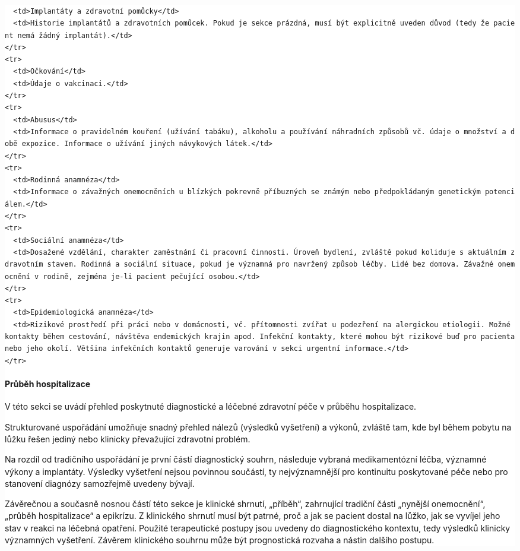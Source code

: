       <td>Implantáty a zdravotní pomůcky</td>
      <td>Historie implantátů a zdravotních pomůcek. Pokud je sekce prázdná, musí být explicitně uveden důvod (tedy že pacient nemá žádný implantát).</td>
    </tr>
    <tr>
      <td>Očkování</td>
      <td>Údaje o vakcinaci.</td>
    </tr>
    <tr>
      <td>Abusus</td>
      <td>Informace o pravidelném kouření (užívání tabáku), alkoholu a používání náhradních způsobů vč. údaje o množství a době expozice. Informace o užívání jiných návykových látek.</td>
    </tr>
    <tr>
      <td>Rodinná anamnéza</td>
      <td>Informace o závažných onemocněních u blízkých pokrevně příbuzných se známým nebo předpokládaným genetickým potenciálem.</td>
    </tr>
    <tr>
      <td>Sociální anamnéza</td>
      <td>Dosažené vzdělání, charakter zaměstnání či pracovní činnosti. Úroveň bydlení, zvláště pokud koliduje s aktuálním zdravotním stavem. Rodinná a sociální situace, pokud je významná pro navržený způsob léčby. Lidé bez domova. Závažné onemocnění v rodině, zejména je-li pacient pečující osobou.</td>
    </tr>
    <tr>
      <td>Epidemiologická anamnéza</td>
      <td>Rizikové prostředí při práci nebo v domácnosti, vč. přítomnosti zvířat u podezření na alergickou etiologii. Možné kontakty během cestování, návštěva endemických krajin apod. Infekční kontakty, které mohou být rizikové buď pro pacienta nebo jeho okolí. Většina infekčních kontaktů generuje varování v sekci urgentní informace.</td>
    </tr>
  </tbody>
</table>

#### Průběh hospitalizace

V této sekci se uvádí přehled poskytnuté diagnostické a léčebné zdravotní péče v průběhu hospitalizace.

Strukturované uspořádání umožňuje snadný přehled nálezů (výsledků vyšetření) a výkonů, zvláště tam, kde byl během pobytu na lůžku řešen jediný nebo klinicky převažující zdravotní problém.

Na rozdíl od tradičního uspořádání je první částí diagnostický souhrn, následuje vybraná medikamentózní léčba, významné výkony a implantáty. Výsledky vyšetření nejsou povinnou součástí, ty nejvýznamnější pro kontinuitu poskytované péče nebo pro stanovení diagnózy samozřejmě uvedeny
bývají.

Závěrečnou a současně nosnou částí této sekce je klinické shrnutí, „příběh“, zahrnující tradiční části „nynější onemocnění“, „průběh hospitalizace“ a epikrízu. Z klinického shrnutí musí být patrné, proč a jak se pacient dostal na lůžko, jak se vyvíjel jeho stav v reakci na léčebná opatření. Použité terapeutické postupy jsou uvedeny do diagnostického kontextu, tedy výsledků klinicky významných vyšetření. Závěrem klinického souhrnu může být prognostická rozvaha a nástin dalšího postupu.
